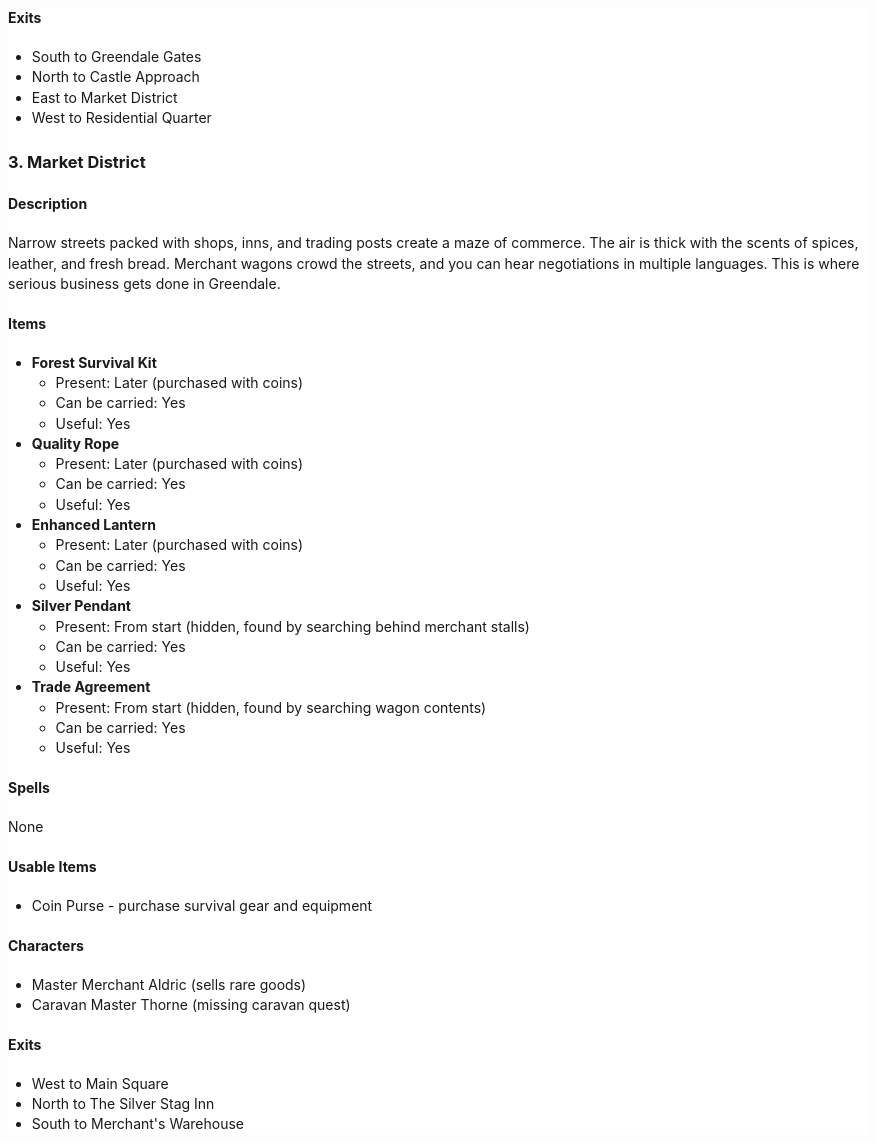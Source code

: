 #### Exits

- South to Greendale Gates
- North to Castle Approach
- East to Market District
- West to Residential Quarter

### 3. Market District

#### Description

Narrow streets packed with shops, inns, and trading posts create a maze of commerce. The air is thick with the scents of spices, leather, and fresh bread. Merchant wagons crowd the streets, and you can hear negotiations in multiple languages. This is where serious business gets done in Greendale.

#### Items

- **Forest Survival Kit**
  - Present: Later (purchased with coins)
  - Can be carried: Yes
  - Useful: Yes
- **Quality Rope**
  - Present: Later (purchased with coins)
  - Can be carried: Yes
  - Useful: Yes
- **Enhanced Lantern**
  - Present: Later (purchased with coins)
  - Can be carried: Yes
  - Useful: Yes
- **Silver Pendant**
  - Present: From start (hidden, found by searching behind merchant stalls)
  - Can be carried: Yes
  - Useful: Yes
- **Trade Agreement**
  - Present: From start (hidden, found by searching wagon contents)
  - Can be carried: Yes
  - Useful: Yes

#### Spells

None

#### Usable Items

- Coin Purse - purchase survival gear and equipment

#### Characters

- Master Merchant Aldric (sells rare goods)
- Caravan Master Thorne (missing caravan quest)

#### Exits

- West to Main Square
- North to The Silver Stag Inn
- South to Merchant's Warehouse
